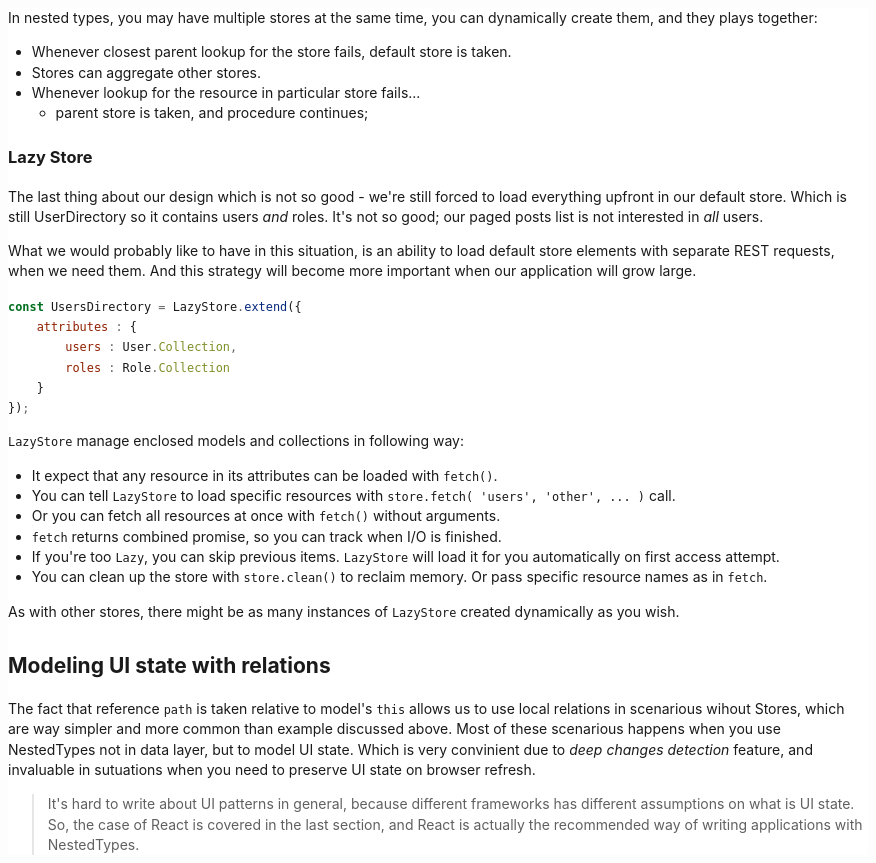 In nested types, you may have multiple stores at the same time, you can dynamically create them, and they plays together:

- Whenever closest parent lookup for the store fails, default store is taken.
- Stores can aggregate other stores.
- Whenever lookup for the resource in particular store fails...
    - parent store is taken, and procedure continues;
 
### Lazy Store

The last thing about our design which is not so good - we're still forced to load everything upfront in our default store.
Which is still UserDirectory so it contains users _and_ roles. It's not so good; our paged posts list 
is not interested in _all_ users.

What we would probably like to have in this situation, is an ability to load default store elements with separate REST 
requests, when we need them. And this strategy will become more important when our application will grow large.

```javascript
const UsersDirectory = LazyStore.extend({
    attributes : {
        users : User.Collection,
        roles : Role.Collection
    }
});
```

`LazyStore` manage enclosed models and collections in following way:

- It expect that any resource in its attributes can be loaded with `fetch()`.
- You can tell `LazyStore` to load specific resources with `store.fetch( 'users', 'other', ... )` call.
- Or you can fetch all resources at once with `fetch()` without arguments.
- `fetch` returns combined promise, so you can track when I/O is finished.
- If you're too `Lazy`, you can skip previous items. `LazyStore` will load it for you automatically on first access attempt.
- You can clean up the store with `store.clean()` to reclaim memory. Or pass specific resource names as in `fetch`.

As with other stores, there might be as many instances of `LazyStore` created dynamically as you wish.  

## Modeling UI state with relations

The fact that reference `path` is taken relative to model's `this` allows us to use local relations in scenarious wihout Stores, which are way simpler and more common than example discussed above. Most of these scenarious happens when you use NestedTypes not in data layer, but to model UI state. Which is very convinient due to _deep changes detection_ feature, and invaluable in sutuations when you need to preserve UI state on browser refresh.

> It's hard to write about UI patterns in general, because different frameworks has different assumptions on what is UI state. So, the case of React is covered in the last section, and React is actually the recommended way of writing applications with NestedTypes.

